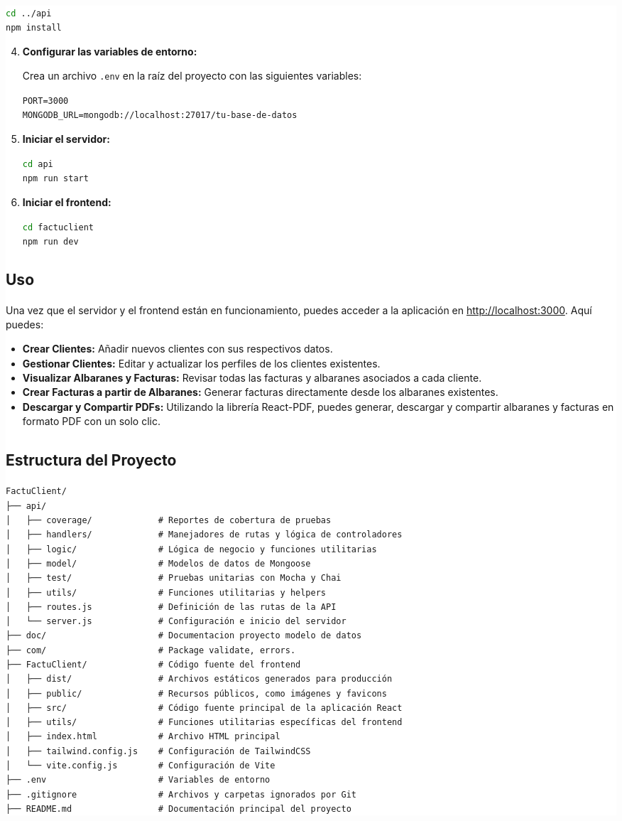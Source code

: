    ```bash
   cd ../api
   npm install
   ```

4. **Configurar las variables de entorno:**

   Crea un archivo `.env` en la raíz del proyecto con las siguientes variables:

   ```plaintext
   PORT=3000
   MONGODB_URL=mongodb://localhost:27017/tu-base-de-datos
   ```

5. **Iniciar el servidor:**

   ```bash
   cd api
   npm run start
   ```

6. **Iniciar el frontend:**

   ```bash
   cd factuclient
   npm run dev
   ```

## Uso

Una vez que el servidor y el frontend están en funcionamiento, puedes acceder a la aplicación en [http://localhost:3000](http://localhost:3000). Aquí puedes:

- **Crear Clientes:** Añadir nuevos clientes con sus respectivos datos.
- **Gestionar Clientes:** Editar y actualizar los perfiles de los clientes existentes.
- **Visualizar Albaranes y Facturas:** Revisar todas las facturas y albaranes asociados a cada cliente.
- **Crear Facturas a partir de Albaranes:** Generar facturas directamente desde los albaranes existentes.
- **Descargar y Compartir PDFs:** Utilizando la librería React-PDF, puedes generar, descargar y compartir albaranes y facturas en formato PDF con un solo clic.

## Estructura del Proyecto

```
FactuClient/
├── api/                  
│   ├── coverage/             # Reportes de cobertura de pruebas
│   ├── handlers/             # Manejadores de rutas y lógica de controladores
│   ├── logic/                # Lógica de negocio y funciones utilitarias
│   ├── model/                # Modelos de datos de Mongoose
│   ├── test/                 # Pruebas unitarias con Mocha y Chai
│   ├── utils/                # Funciones utilitarias y helpers
│   ├── routes.js             # Definición de las rutas de la API
│   └── server.js             # Configuración e inicio del servidor
├── doc/                      # Documentacion proyecto modelo de datos
├── com/                      # Package validate, errors.
├── FactuClient/              # Código fuente del frontend
│   ├── dist/                 # Archivos estáticos generados para producción
│   ├── public/               # Recursos públicos, como imágenes y favicons
│   ├── src/                  # Código fuente principal de la aplicación React
│   ├── utils/                # Funciones utilitarias específicas del frontend
│   ├── index.html            # Archivo HTML principal
│   ├── tailwind.config.js    # Configuración de TailwindCSS
│   └── vite.config.js        # Configuración de Vite
├── .env                      # Variables de entorno
├── .gitignore                # Archivos y carpetas ignorados por Git
├── README.md                 # Documentación principal del proyecto
```